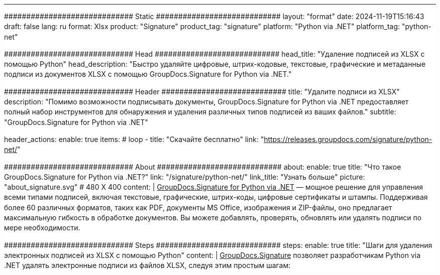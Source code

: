 



---
############################# Static ############################
layout: "format"
date:  2024-11-19T15:16:43
draft: false
lang: ru
format: Xlsx
product: "Signature"
product_tag: "signature"
platform: "Python via .NET"
platform_tag: "python-net"

############################# Head ############################
head_title: "Удаление подписей из XLSX с помощью Python"
head_description: "Быстро удаляйте цифровые, штрих-кодовые, текстовые, графические и метаданные подписи из документов XLSX с помощью GroupDocs.Signature for Python via .NET."

############################# Header ############################
title: "Удалите подписи из XLSX" 
description: "Помимо возможности подписывать документы, GroupDocs.Signature for Python via .NET предоставляет полный набор инструментов для обнаружения и удаления различных типов подписей из ваших файлов."
subtitle: "GroupDocs.Signature for Python via .NET" 

header_actions:
  enable: true
  items:
    #  loop
    - title: "Скачайте бесплатно"
      link: "https://releases.groupdocs.com/signature/python-net/"
      
############################# About ############################
about:
    enable: true
    title: "Что такое GroupDocs.Signature for Python via .NET?"
    link: "/signature/python-net/"
    link_title: "Узнать больше"
    picture: "about_signature.svg" # 480 X 400
    content: |
       [GroupDocs.Signature for Python via .NET](/signature/python-net/) — мощное решение для управления всеми типами подписей, включая текстовые, графические, штрих-коды, цифровые сертификаты и штампы. Поддерживая более 60 различных форматов, таких как PDF, документы MS Office, изображения и ZIP-файлы, оно предлагает максимальную гибкость в обработке документов. Вы можете добавлять, проверять, обновлять или удалять подписи по мере необходимости.

############################# Steps ############################
steps:
    enable: true
    title: "Шаги для удаления электронных подписей из XLSX с помощью Python"
    content: |
      [GroupDocs.Signature](/signature/python-net/) позволяет разработчикам Python via .NET удалять электронные подписи из файлов XLSX, следуя этим простым шагам:
      
